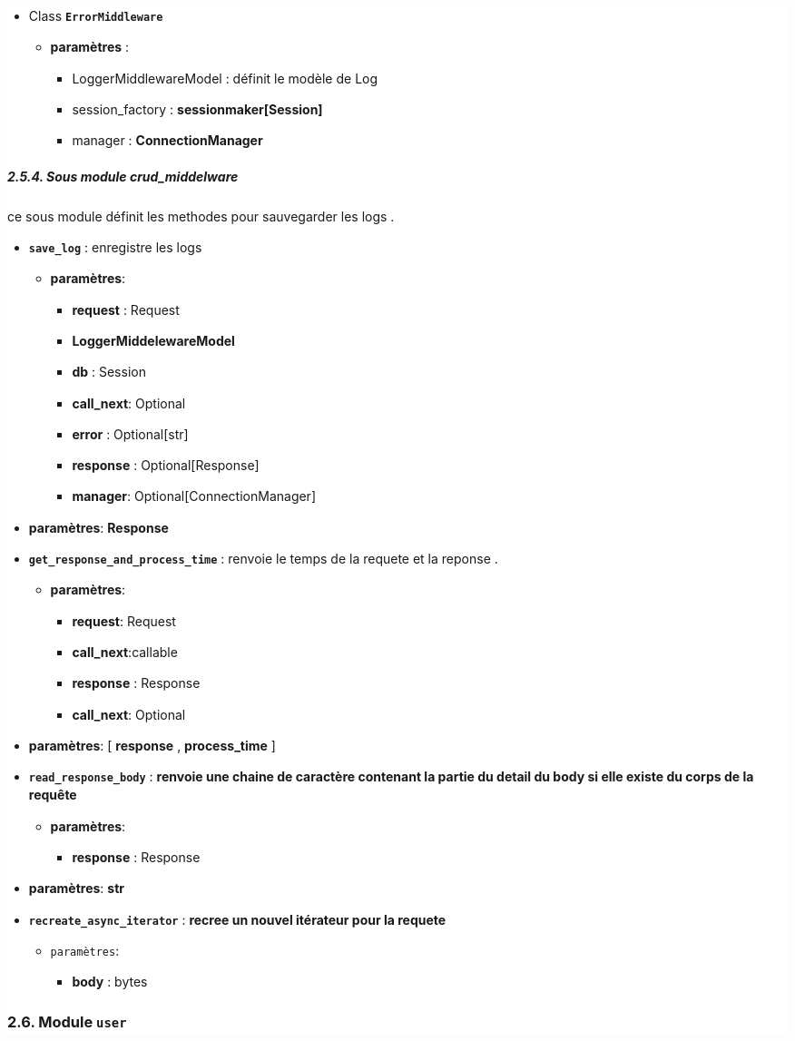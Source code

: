- Class **`ErrorMiddleware`**

  - **paramètres** :

    - LoggerMiddlewareModel : définit le modèle de Log

    - session_factory : **sessionmaker[Session]**

    - manager : **ConnectionManager**

##### 2.5.4. Sous module crud_middelware

ce sous module définit les methodes pour sauvegarder les logs .

- **`save_log`** : enregistre les logs

  - **paramètres**:

    - **request** : Request

    - **LoggerMiddelewareModel**

    - **db** : Session

    - **call_next**: Optional

    - **error** : Optional[str]

    - **response** : Optional[Response]

    - **manager**: Optional[ConnectionManager]

- **paramètres**: **Response**

- **`get_response_and_process_time`** : renvoie le temps de la requete et la reponse .

  - **paramètres**:

    - **request**: Request

    - **call_next**:callable

    - **response** : Response

    - **call_next**: Optional

- **paramètres**: [ **response** , **process_time** ]

- **`read_response_body`** : **renvoie une chaine de caractère contenant la partie du detail du body si elle existe du corps de la requête**

  - **paramètres**:

    - **response** : Response

- **paramètres**: **str**

- **`recreate_async_iterator`** : **recree un nouvel itérateur pour la requete**

  - `paramètres`:

    - **body** : bytes

### 2.6. **Module `user`**

